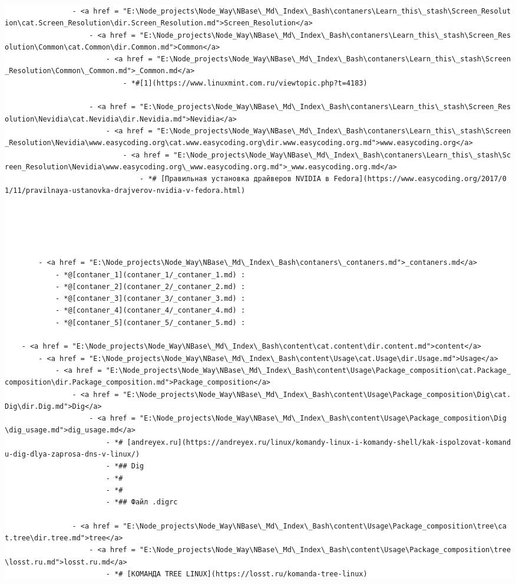                     
                    - <a href = "E:\Node_projects\Node_Way\NBase\_Md\_Index\_Bash\contaners\Learn_this\_stash\Screen_Resolution\cat.Screen_Resolution\dir.Screen_Resolution.md">Screen_Resolution</a>
                        - <a href = "E:\Node_projects\Node_Way\NBase\_Md\_Index\_Bash\contaners\Learn_this\_stash\Screen_Resolution\Common\cat.Common\dir.Common.md">Common</a>
                            - <a href = "E:\Node_projects\Node_Way\NBase\_Md\_Index\_Bash\contaners\Learn_this\_stash\Screen_Resolution\Common\_Common.md">_Common.md</a>
                                - *#[1](https://www.linuxmint.com.ru/viewtopic.php?t=4183)
                        
                        - <a href = "E:\Node_projects\Node_Way\NBase\_Md\_Index\_Bash\contaners\Learn_this\_stash\Screen_Resolution\Nevidia\cat.Nevidia\dir.Nevidia.md">Nevidia</a>
                            - <a href = "E:\Node_projects\Node_Way\NBase\_Md\_Index\_Bash\contaners\Learn_this\_stash\Screen_Resolution\Nevidia\www.easycoding.org\cat.www.easycoding.org\dir.www.easycoding.org.md">www.easycoding.org</a>
                                - <a href = "E:\Node_projects\Node_Way\NBase\_Md\_Index\_Bash\contaners\Learn_this\_stash\Screen_Resolution\Nevidia\www.easycoding.org\_www.easycoding.org.md">_www.easycoding.org.md</a>
                                    - *# [Правильная установка драйверов NVIDIA в Fedora](https://www.easycoding.org/2017/01/11/pravilnaya-ustanovka-drajverov-nvidia-v-fedora.html)
                            
                        
                    
                
            
            - <a href = "E:\Node_projects\Node_Way\NBase\_Md\_Index\_Bash\contaners\_contaners.md">_contaners.md</a>
                - *@[contaner_1](contaner_1/_contaner_1.md) :
                - *@[contaner_2](contaner_2/_contaner_2.md) :
                - *@[contaner_3](contaner_3/_contaner_3.md) :
                - *@[contaner_4](contaner_4/_contaner_4.md) :
                - *@[contaner_5](contaner_5/_contaner_5.md) :
        
        - <a href = "E:\Node_projects\Node_Way\NBase\_Md\_Index\_Bash\content\cat.content\dir.content.md">content</a>
            - <a href = "E:\Node_projects\Node_Way\NBase\_Md\_Index\_Bash\content\Usage\cat.Usage\dir.Usage.md">Usage</a>
                - <a href = "E:\Node_projects\Node_Way\NBase\_Md\_Index\_Bash\content\Usage\Package_composition\cat.Package_composition\dir.Package_composition.md">Package_composition</a>
                    - <a href = "E:\Node_projects\Node_Way\NBase\_Md\_Index\_Bash\content\Usage\Package_composition\Dig\cat.Dig\dir.Dig.md">Dig</a>
                        - <a href = "E:\Node_projects\Node_Way\NBase\_Md\_Index\_Bash\content\Usage\Package_composition\Dig\dig_usage.md">dig_usage.md</a>
                            - *# [andreyex.ru](https://andreyex.ru/linux/komandy-linux-i-komandy-shell/kak-ispolzovat-komandu-dig-dlya-zaprosa-dns-v-linux/)
                            - *## Dig
                            - *#
                            - *#
                            - *## Файл .digrc
                    
                    - <a href = "E:\Node_projects\Node_Way\NBase\_Md\_Index\_Bash\content\Usage\Package_composition\tree\cat.tree\dir.tree.md">tree</a>
                        - <a href = "E:\Node_projects\Node_Way\NBase\_Md\_Index\_Bash\content\Usage\Package_composition\tree\losst.ru.md">losst.ru.md</a>
                            - *# [КОМАНДА TREE LINUX](https://losst.ru/komanda-tree-linux)
                    
                
            